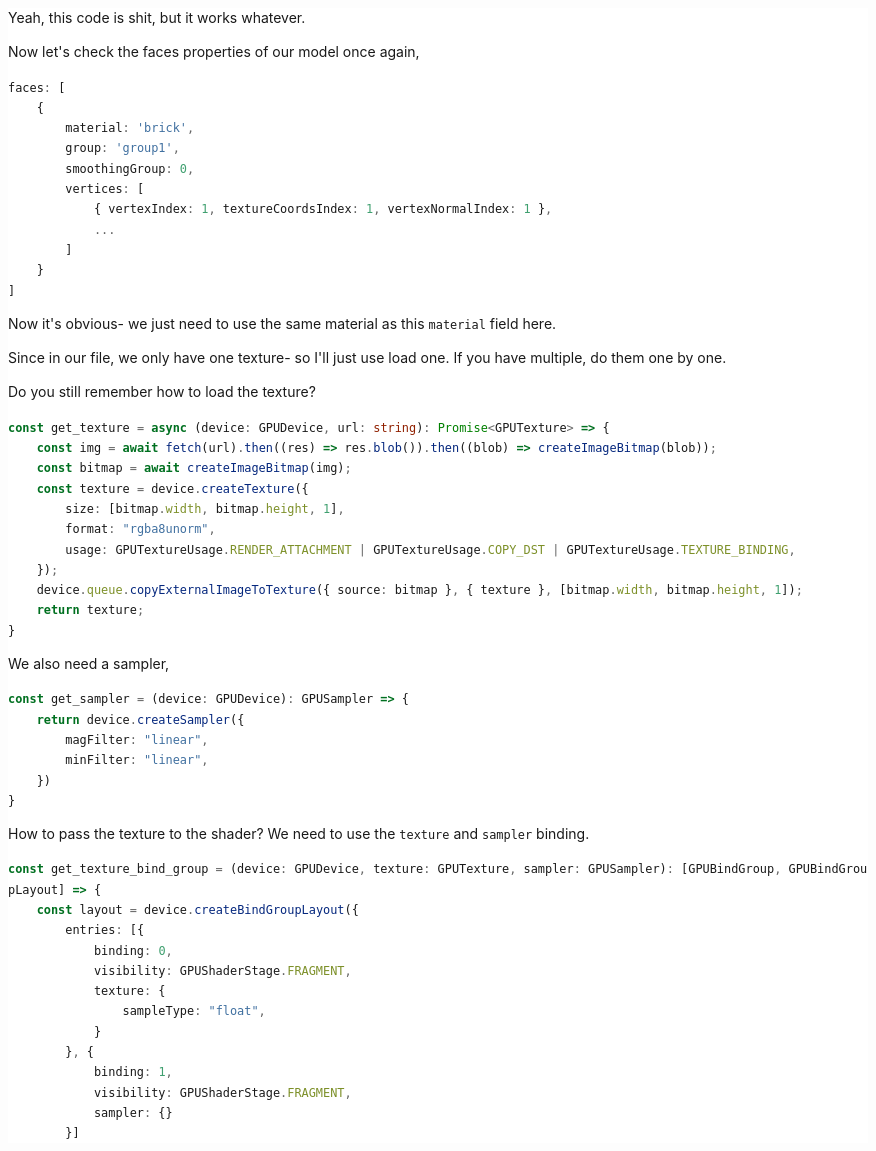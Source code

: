 Yeah, this code is shit, but it works whatever.

Now let's check the faces properties of our model once again, 

```typescript
faces: [
    {
        material: 'brick',
        group: 'group1',
        smoothingGroup: 0,
        vertices: [
            { vertexIndex: 1, textureCoordsIndex: 1, vertexNormalIndex: 1 },
            ...
        ]
    }
]
```

Now it's obvious- we just need to use the same material as this `material` field here.

Since in our file, we only have one texture- so I'll just use load one. If you have multiple, do them one by one.

Do you still remember how to load the texture?

```typescript
const get_texture = async (device: GPUDevice, url: string): Promise<GPUTexture> => {
    const img = await fetch(url).then((res) => res.blob()).then((blob) => createImageBitmap(blob));
    const bitmap = await createImageBitmap(img);
    const texture = device.createTexture({
        size: [bitmap.width, bitmap.height, 1],
        format: "rgba8unorm",
        usage: GPUTextureUsage.RENDER_ATTACHMENT | GPUTextureUsage.COPY_DST | GPUTextureUsage.TEXTURE_BINDING,
    });
    device.queue.copyExternalImageToTexture({ source: bitmap }, { texture }, [bitmap.width, bitmap.height, 1]);
    return texture;
}
```

We also need a sampler,

```typescript
const get_sampler = (device: GPUDevice): GPUSampler => {
    return device.createSampler({
        magFilter: "linear",
        minFilter: "linear",
    })
}
```

How to pass the texture to the shader? We need to use the `texture` and `sampler` binding.

```typescript
const get_texture_bind_group = (device: GPUDevice, texture: GPUTexture, sampler: GPUSampler): [GPUBindGroup, GPUBindGroupLayout] => {
    const layout = device.createBindGroupLayout({
        entries: [{
            binding: 0,
            visibility: GPUShaderStage.FRAGMENT,
            texture: {
                sampleType: "float",
            }
        }, {
            binding: 1,
            visibility: GPUShaderStage.FRAGMENT,
            sampler: {}
        }]
```